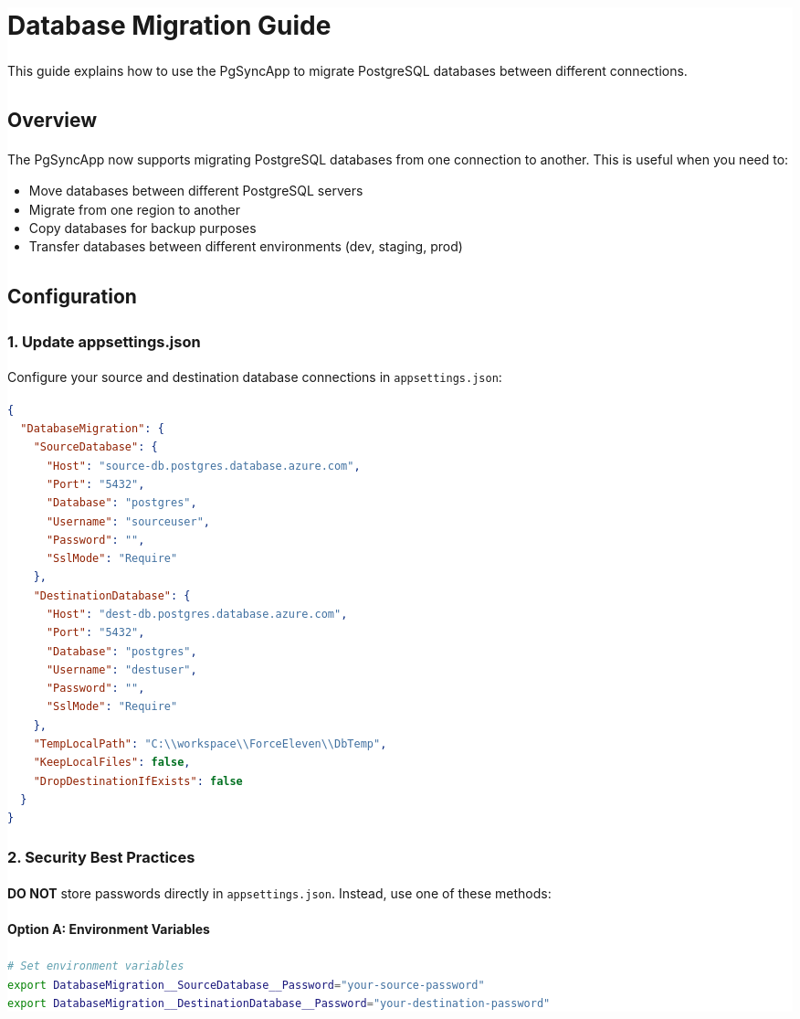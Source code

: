 # Database Migration Guide

This guide explains how to use the PgSyncApp to migrate PostgreSQL databases between different connections.

## Overview

The PgSyncApp now supports migrating PostgreSQL databases from one connection to another. This is useful when you need to:
- Move databases between different PostgreSQL servers
- Migrate from one region to another
- Copy databases for backup purposes
- Transfer databases between different environments (dev, staging, prod)

## Configuration

### 1. Update appsettings.json

Configure your source and destination database connections in `appsettings.json`:

```json
{
  "DatabaseMigration": {
    "SourceDatabase": {
      "Host": "source-db.postgres.database.azure.com",
      "Port": "5432",
      "Database": "postgres",
      "Username": "sourceuser",
      "Password": "",
      "SslMode": "Require"
    },
    "DestinationDatabase": {
      "Host": "dest-db.postgres.database.azure.com",
      "Port": "5432",
      "Database": "postgres",
      "Username": "destuser",
      "Password": "",
      "SslMode": "Require"
    },
    "TempLocalPath": "C:\\workspace\\ForceEleven\\DbTemp",
    "KeepLocalFiles": false,
    "DropDestinationIfExists": false
  }
}
```

### 2. Security Best Practices

**DO NOT** store passwords directly in `appsettings.json`. Instead, use one of these methods:

#### Option A: Environment Variables
```bash
# Set environment variables
export DatabaseMigration__SourceDatabase__Password="your-source-password"
export DatabaseMigration__DestinationDatabase__Password="your-destination-password"
```

